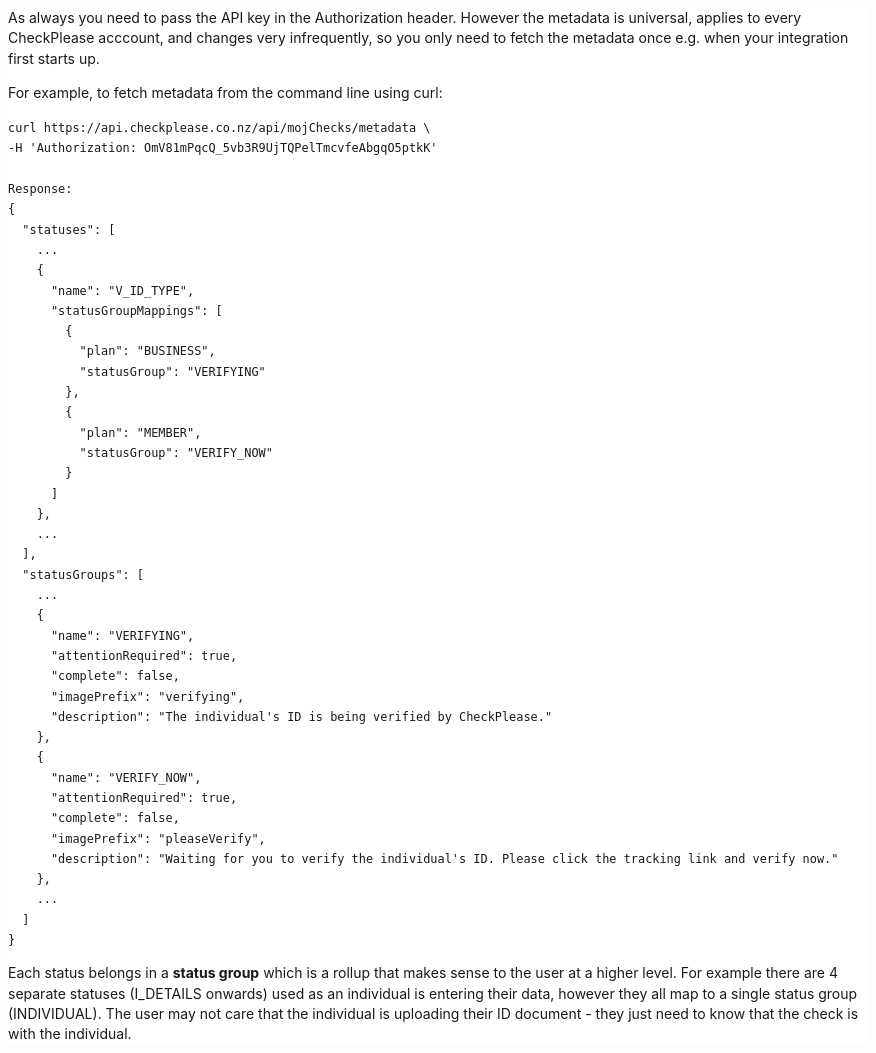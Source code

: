 As always you need to pass the API key in the Authorization header. However the metadata is universal, applies to every CheckPlease acccount, and changes very infrequently, so you only need to fetch the metadata once e.g. when your integration first starts up.  

For example, to fetch metadata from the command line using curl:

````
curl https://api.checkplease.co.nz/api/mojChecks/metadata \
-H 'Authorization: OmV81mPqcQ_5vb3R9UjTQPelTmcvfeAbgqO5ptkK'

Response:
{
  "statuses": [
    ...
    {
      "name": "V_ID_TYPE",
      "statusGroupMappings": [
        {
          "plan": "BUSINESS",
          "statusGroup": "VERIFYING"
        },
        {
          "plan": "MEMBER",
          "statusGroup": "VERIFY_NOW"
        }
      ]
    },
    ...
  ],
  "statusGroups": [
    ...
    {
      "name": "VERIFYING",
      "attentionRequired": true,
      "complete": false,
      "imagePrefix": "verifying",
      "description": "The individual's ID is being verified by CheckPlease."
    },
    {
      "name": "VERIFY_NOW",
      "attentionRequired": true,
      "complete": false,
      "imagePrefix": "pleaseVerify",
      "description": "Waiting for you to verify the individual's ID. Please click the tracking link and verify now."
    },
    ...
  ]
}
````

Each status belongs in a **status group** which is a rollup that makes sense to the user at a higher level. For example there are 4 separate statuses (I_DETAILS onwards) used as an individual is entering their data, however they all map to a single status group (INDIVIDUAL). The user may not care that the individual is uploading their ID document - they just need to know that the check is with the individual.    
